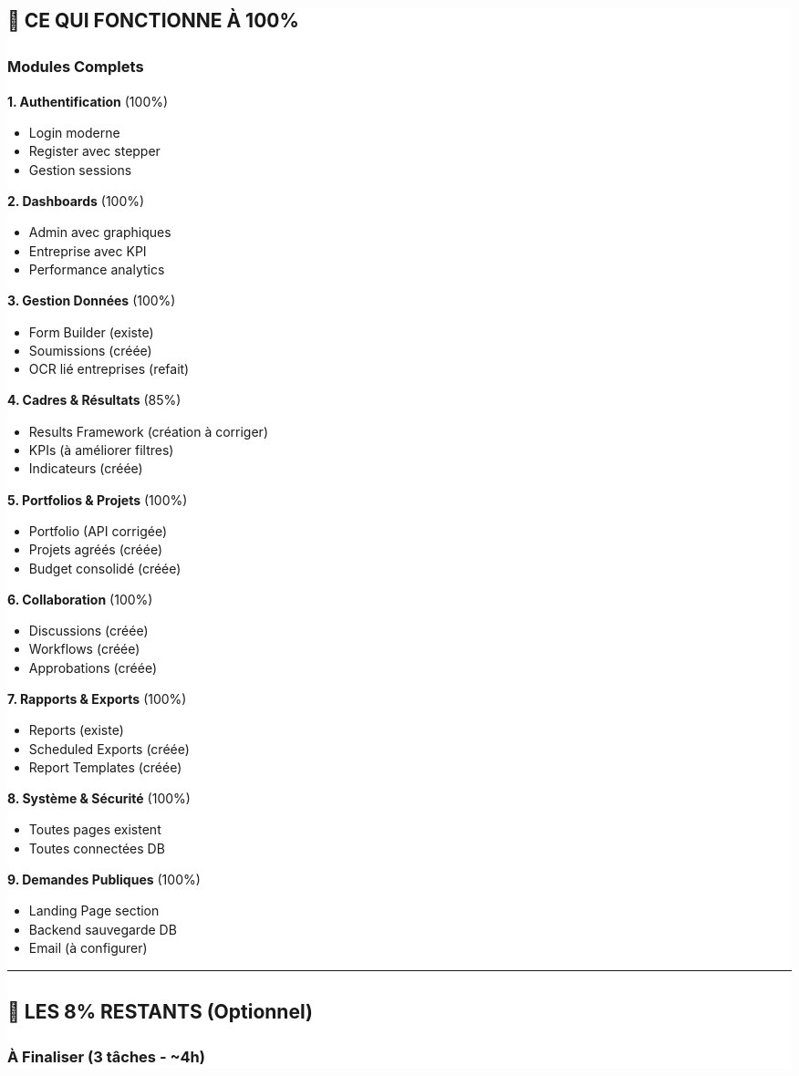 
## 🎯 CE QUI FONCTIONNE À 100%

### Modules Complets

**1. Authentification** (100%)
- Login moderne
- Register avec stepper
- Gestion sessions

**2. Dashboards** (100%)
- Admin avec graphiques
- Entreprise avec KPI
- Performance analytics

**3. Gestion Données** (100%)
- Form Builder (existe)
- Soumissions (créée)
- OCR lié entreprises (refait)

**4. Cadres & Résultats** (85%)
- Results Framework (création à corriger)
- KPIs (à améliorer filtres)
- Indicateurs (créée)

**5. Portfolios & Projets** (100%)
- Portfolio (API corrigée)
- Projets agréés (créée)
- Budget consolidé (créée)

**6. Collaboration** (100%)
- Discussions (créée)
- Workflows (créée)
- Approbations (créée)

**7. Rapports & Exports** (100%)
- Reports (existe)
- Scheduled Exports (créée)
- Report Templates (créée)

**8. Système & Sécurité** (100%)
- Toutes pages existent
- Toutes connectées DB

**9. Demandes Publiques** (100%)
- Landing Page section
- Backend sauvegarde DB
- Email (à configurer)

---

## 🚧 LES 8% RESTANTS (Optionnel)

### À Finaliser (3 tâches - ~4h)
